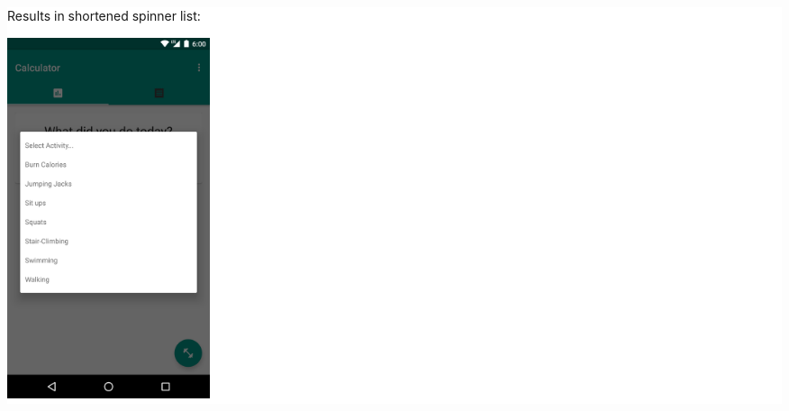 Results in shortened spinner list:

<img src="screenshots/shortened_spinner.png" height="400" alt="Screenshot"/>
